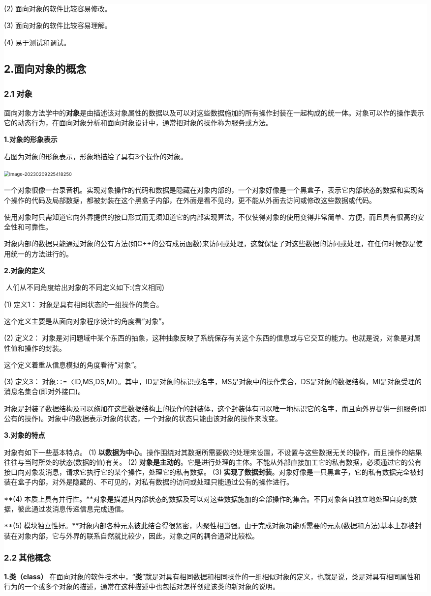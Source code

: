 (2) 面向对象的软件比较容易修改。

(3) 面向对象的软件比较容易理解。

(4) 易于测试和调试。

## 2.面向对象的概念

### 2.1 对象

​    面向对象方法学中的**对象**是由描述该对象属性的数据以及可以对这些数据施加的所有操作封装在一起构成的统一体。对象可以作的操作表示它的动态行为，在面向对象分析和面向对象设计中，通常把对象的操作称为服务或方法。

**1.对象的形象表示**

  右图为对象的形象表示，形象地描绘了具有3个操作的对象。

<img src="https://article.biliimg.com/bfs/article/7624c45c4faaceb0870bbaa8a97aaffff5713275.png" alt="image-20230209225418250" style="zoom: 67%;" />

一个对象很像一台录音机。实现对象操作的代码和数据是隐藏在对象内部的，一个对象好像是一个黑盒子，表示它内部状态的数据和实现各个操作的代码及局部数据，都被封装在这个黑盒子内部，在外面是看不见的，更不能从外面去访问或修改这些数据或代码。

  使用对象时只需知道它向外界提供的接口形式而无须知道它的内部实现算法，不仅使得对象的使用变得非常简单、方便，而且具有很高的安全性和可靠性。

  对象内部的数据只能通过对象的公有方法(如C++的公有成员函数)来访问或处理，这就保证了对这些数据的访问或处理，在任何时候都是使用统一的方法进行的。

**2.对象的定义**

​    人们从不同角度给出对象的不同定义如下:(含义相同)

  (1) 定义1： 对象是具有相同状态的一组操作的集合。

  这个定义主要是从面向对象程序设计的角度看“对象”。

  (2) 定义2： 对象是对问题域中某个东西的抽象，这种抽象反映了系统保存有关这个东西的信息或与它交互的能力。也就是说，对象是对属性值和操作的封装。

  这个定义着重从信息模拟的角度看待“对象”。

  (3) 定义3： 对象∷=〈ID,MS,DS,MI〉。其中，ID是对象的标识或名字，MS是对象中的操作集合，DS是对象的数据结构，MI是对象受理的消息名集合(即对外接口)。

  对象是封装了数据结构及可以施加在这些数据结构上的操作的封装体，这个封装体有可以唯一地标识它的名字，而且向外界提供一组服务(即公有的操作)。对象中的数据表示对象的状态，一个对象的状态只能由该对象的操作来改变。

**3.对象的特点**

对象有如下一些基本特点。
(1) **以数据为中心**。操作围绕对其数据所需要做的处理来设置，不设置与这些数据无关的操作，而且操作的结果往往与当时所处的状态(数据的值)有关。
(2) **对象是主动的**。它是进行处理的主体。不能从外部直接加工它的私有数据，必须通过它的公有接口向对象发消息，请求它执行它的某个操作，处理它的私有数据。
(3) **实现了数据封装**。对象好像是一只黑盒子，它的私有数据完全被封装在盒子内部，对外是隐藏的、不可见的，对私有数据的访问或处理只能通过公有的操作进行。				

**(4) 本质上具有并行性。**对象是描述其内部状态的数据及可以对这些数据施加的全部操作的集合。不同对象各自独立地处理自身的数据，彼此通过发消息传递信息完成通信。

**(5) 模块独立性好。**对象内部各种元素彼此结合得很紧密，内聚性相当强。由于完成对象功能所需要的元素(数据和方法)基本上都被封装在对象内部，它与外界的联系自然就比较少，因此，对象之间的耦合通常比较松。

### 2.2 其他概念

**1.类（class）**
在面向对象的软件技术中，“**类**”就是对具有相同数据和相同操作的一组相似对象的定义，也就是说，类是对具有相同属性和行为的一个或多个对象的描述，通常在这种描述中也包括对怎样创建该类的新对象的说明。
